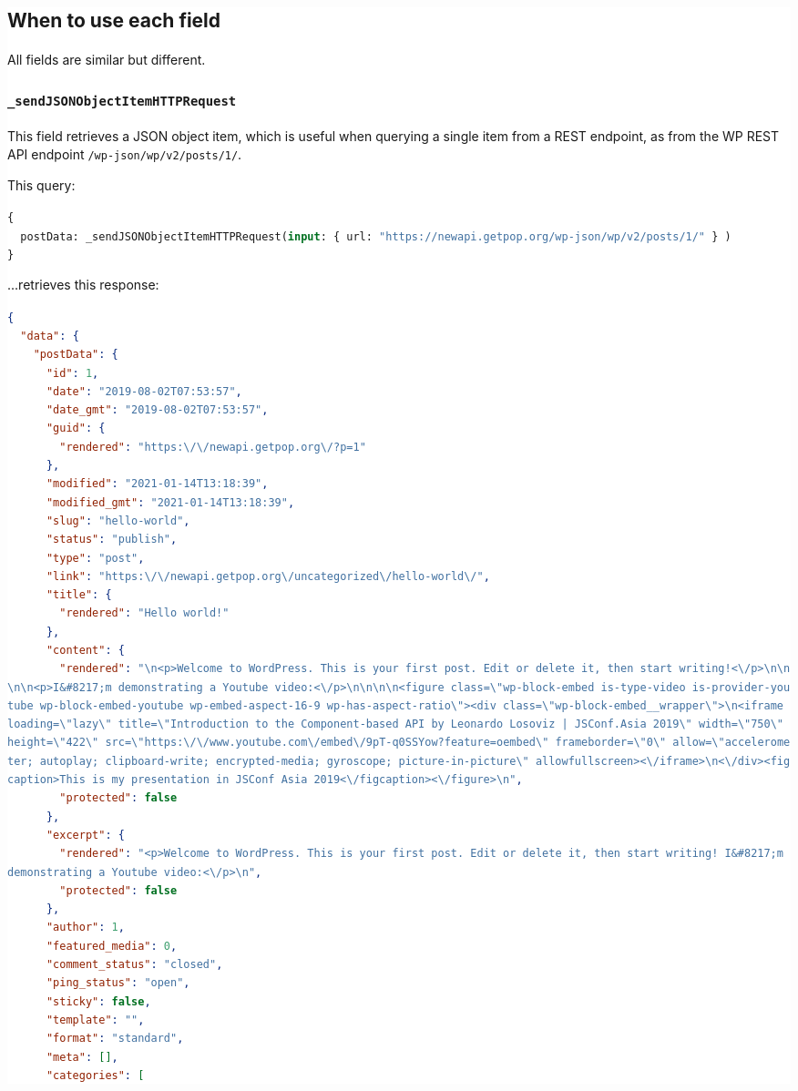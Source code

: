 </div>

## When to use each field

All fields are similar but different.

### `_sendJSONObjectItemHTTPRequest`

This field retrieves a JSON object item, which is useful when querying a single item from a REST endpoint, as from the WP REST API endpoint `/wp-json/wp/v2/posts/1/`.

This query:

```graphql
{
  postData: _sendJSONObjectItemHTTPRequest(input: { url: "https://newapi.getpop.org/wp-json/wp/v2/posts/1/" } )
}
```

...retrieves this response:

```json
{
  "data": {
    "postData": {
      "id": 1,
      "date": "2019-08-02T07:53:57",
      "date_gmt": "2019-08-02T07:53:57",
      "guid": {
        "rendered": "https:\/\/newapi.getpop.org\/?p=1"
      },
      "modified": "2021-01-14T13:18:39",
      "modified_gmt": "2021-01-14T13:18:39",
      "slug": "hello-world",
      "status": "publish",
      "type": "post",
      "link": "https:\/\/newapi.getpop.org\/uncategorized\/hello-world\/",
      "title": {
        "rendered": "Hello world!"
      },
      "content": {
        "rendered": "\n<p>Welcome to WordPress. This is your first post. Edit or delete it, then start writing!<\/p>\n\n\n\n<p>I&#8217;m demonstrating a Youtube video:<\/p>\n\n\n\n<figure class=\"wp-block-embed is-type-video is-provider-youtube wp-block-embed-youtube wp-embed-aspect-16-9 wp-has-aspect-ratio\"><div class=\"wp-block-embed__wrapper\">\n<iframe loading=\"lazy\" title=\"Introduction to the Component-based API by Leonardo Losoviz | JSConf.Asia 2019\" width=\"750\" height=\"422\" src=\"https:\/\/www.youtube.com\/embed\/9pT-q0SSYow?feature=oembed\" frameborder=\"0\" allow=\"accelerometer; autoplay; clipboard-write; encrypted-media; gyroscope; picture-in-picture\" allowfullscreen><\/iframe>\n<\/div><figcaption>This is my presentation in JSConf Asia 2019<\/figcaption><\/figure>\n",
        "protected": false
      },
      "excerpt": {
        "rendered": "<p>Welcome to WordPress. This is your first post. Edit or delete it, then start writing! I&#8217;m demonstrating a Youtube video:<\/p>\n",
        "protected": false
      },
      "author": 1,
      "featured_media": 0,
      "comment_status": "closed",
      "ping_status": "open",
      "sticky": false,
      "template": "",
      "format": "standard",
      "meta": [],
      "categories": [
```